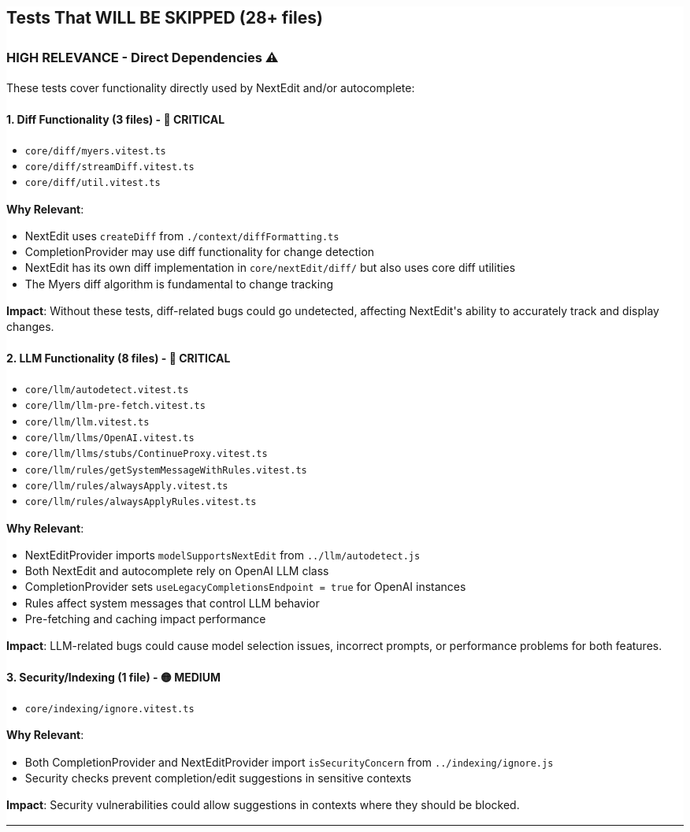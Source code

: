 ## Tests That WILL BE SKIPPED (28+ files)

### HIGH RELEVANCE - Direct Dependencies ⚠️

These tests cover functionality directly used by NextEdit and/or autocomplete:

#### 1. **Diff Functionality** (3 files) - 🔴 CRITICAL
- `core/diff/myers.vitest.ts`
- `core/diff/streamDiff.vitest.ts`
- `core/diff/util.vitest.ts`

**Why Relevant**: 
- NextEdit uses `createDiff` from `./context/diffFormatting.ts`
- CompletionProvider may use diff functionality for change detection
- NextEdit has its own diff implementation in `core/nextEdit/diff/` but also uses core diff utilities
- The Myers diff algorithm is fundamental to change tracking

**Impact**: Without these tests, diff-related bugs could go undetected, affecting NextEdit's ability to accurately track and display changes.

#### 2. **LLM Functionality** (8 files) - 🔴 CRITICAL
- `core/llm/autodetect.vitest.ts`
- `core/llm/llm-pre-fetch.vitest.ts`
- `core/llm/llm.vitest.ts`
- `core/llm/llms/OpenAI.vitest.ts`
- `core/llm/llms/stubs/ContinueProxy.vitest.ts`
- `core/llm/rules/getSystemMessageWithRules.vitest.ts`
- `core/llm/rules/alwaysApply.vitest.ts`
- `core/llm/rules/alwaysApplyRules.vitest.ts`

**Why Relevant**:
- NextEditProvider imports `modelSupportsNextEdit` from `../llm/autodetect.js`
- Both NextEdit and autocomplete rely on OpenAI LLM class
- CompletionProvider sets `useLegacyCompletionsEndpoint = true` for OpenAI instances
- Rules affect system messages that control LLM behavior
- Pre-fetching and caching impact performance

**Impact**: LLM-related bugs could cause model selection issues, incorrect prompts, or performance problems for both features.

#### 3. **Security/Indexing** (1 file) - 🟡 MEDIUM
- `core/indexing/ignore.vitest.ts`

**Why Relevant**:
- Both CompletionProvider and NextEditProvider import `isSecurityConcern` from `../indexing/ignore.js`
- Security checks prevent completion/edit suggestions in sensitive contexts

**Impact**: Security vulnerabilities could allow suggestions in contexts where they should be blocked.

---
